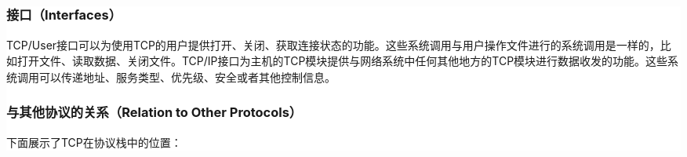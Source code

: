 <h3 id="接口interfaces-2"><a name="t11"></a>接口（Interfaces）</h3> 
<p>TCP/User接口可以为使用TCP的用户提供打开、关闭、获取连接状态的功能。这些系统调用与用户操作文件进行的系统调用是一样的，比如打开文件、读取数据、关闭文件。TCP/IP接口为主机的TCP模块提供与网络系统中任何其他地方的TCP模块进行数据收发的功能。这些系统调用可以传递地址、服务类型、优先级、安全或者其他控制信息。</p> 
<h3 id="与其他协议的关系relation-to-other-protocols"><a name="t12"></a>与其他协议的关系（Relation to Other Protocols）</h3> 
<p>下面展示了TCP在协议栈中的位置：</p> 